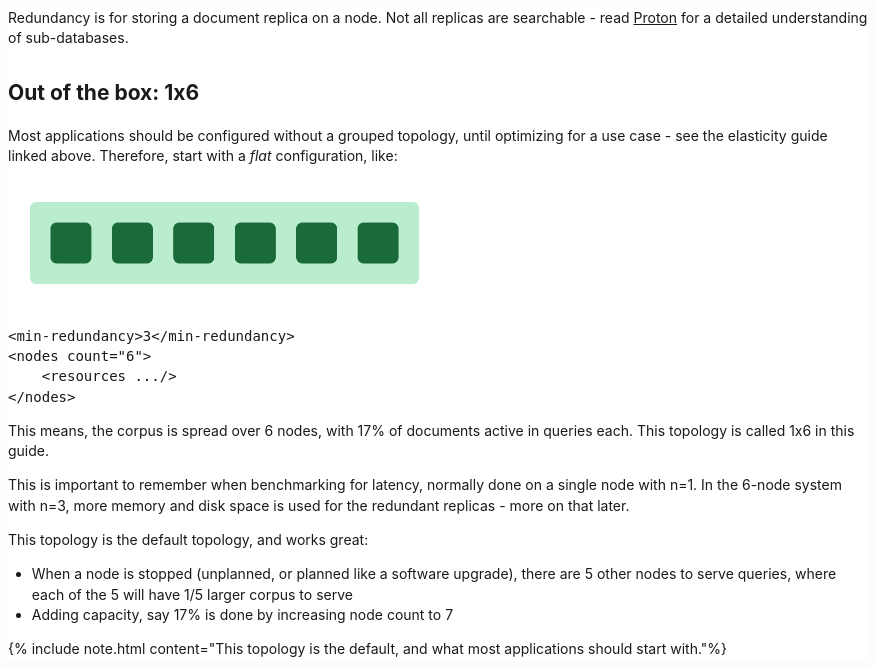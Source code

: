 Redundancy is for storing a document replica on a node.
Not all replicas are searchable -
read [Proton](https://docs.vespa.ai/en/proton.html) for a detailed understanding of sub-databases.



## Out of the box: 1x6
Most applications should be configured without a grouped topology, until optimizing for a use case -
see the elasticity guide linked above.
Therefore, start with a _flat_ configuration, like:
<div class="row">
  <div class="col-1-2">
    <img src="/assets/img/1x6.svg" alt="1x6" width="433" height="auto"/>
  </div>
  <div class="col-1-2">
<pre>
&lt;min-redundancy&gt;3&lt;/min-redundancy&gt;
&lt;nodes count="6"&gt;
    &lt;resources .../&gt;
&lt;/nodes&gt;
</pre>
  </div>
</div>
This means, the corpus is spread over 6 nodes, with 17% of documents active in queries each.
This topology is called 1x6 in this guide.

This is important to remember when benchmarking for latency, normally done on a single node with n=1.
In the 6-node system with n=3, more memory and disk space is used for the redundant replicas -
more on that later.

This topology is the default topology, and works great:

* When a node is stopped (unplanned, or planned like a software upgrade),
  there are 5 other nodes to serve queries, where each of the 5 will have 1/5 larger corpus to serve
* Adding capacity, say 17% is done by increasing node count to 7

{% include note.html content="This topology is the default, and what most applications should start with."%}
